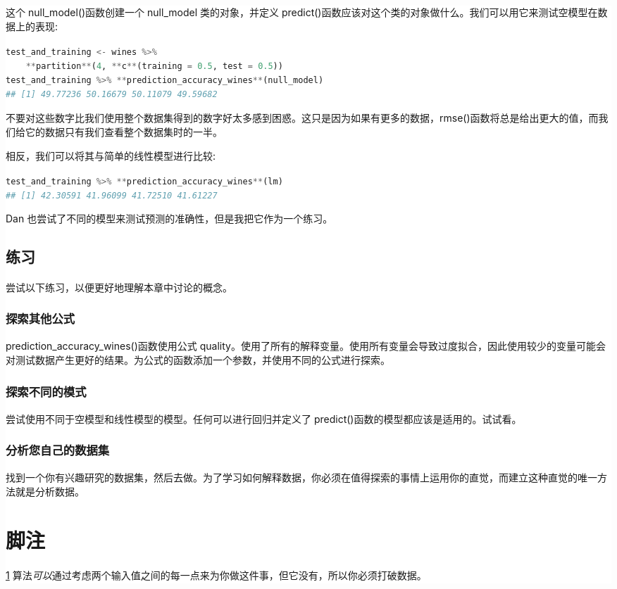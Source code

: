 这个 null_model()函数创建一个 null_model 类的对象，并定义 predict()函数应该对这个类的对象做什么。我们可以用它来测试空模型在数据上的表现:

```py
test_and_training <- wines %>%
    **partition**(4, **c**(training = 0.5, test = 0.5))
test_and_training %>% **prediction_accuracy_wines**(null_model)
## [1] 49.77236 50.16679 50.11079 49.59682
```

不要对这些数字比我们使用整个数据集得到的数字好太多感到困惑。这只是因为如果有更多的数据，rmse()函数将总是给出更大的值，而我们给它的数据只有我们查看整个数据集时的一半。

相反，我们可以将其与简单的线性模型进行比较:

```py
test_and_training %>% **prediction_accuracy_wines**(lm)
## [1] 42.30591 41.96099 41.72510 41.61227
```

Dan 也尝试了不同的模型来测试预测的准确性，但是我把它作为一个练习。

## 练习

尝试以下练习，以便更好地理解本章中讨论的概念。

### 探索其他公式

prediction_accuracy_wines()函数使用公式 quality。使用了所有的解释变量。使用所有变量会导致过度拟合，因此使用较少的变量可能会对测试数据产生更好的结果。为公式的函数添加一个参数，并使用不同的公式进行探索。

### 探索不同的模式

尝试使用不同于空模型和线性模型的模型。任何可以进行回归并定义了 predict()函数的模型都应该是适用的。试试看。

### 分析您自己的数据集

找到一个你有兴趣研究的数据集，然后去做。为了学习如何解释数据，你必须在值得探索的事情上运用你的直觉，而建立这种直觉的唯一方法就是分析数据。

# 脚注

[1](#Fn1_source) 算法*可以*通过考虑两个输入值之间的每一点来为你做这件事，但它没有，所以你必须打破数据。